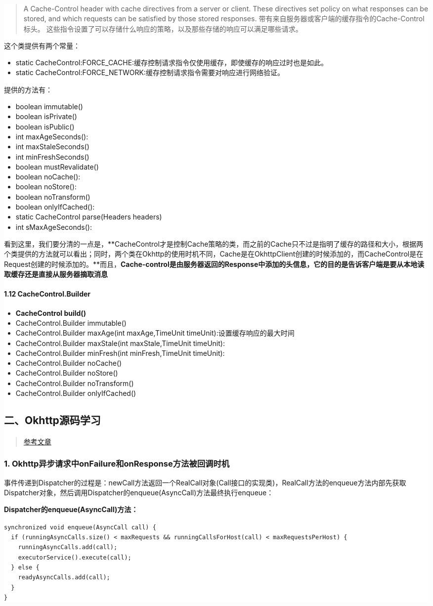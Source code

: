> A Cache-Control header with cache directives from a server or client. These directives set policy on what responses can be stored, and which requests can be satisfied by those stored responses.
> 带有来自服务器或客户端的缓存指令的Cache-Control标头。 这些指令设置了可以存储什么响应的策略，以及那些存储的响应可以满足哪些请求。  

这个类提供有两个常量：  

* static CacheControl:FORCE_CACHE:缓存控制请求指令仅使用缓存，即使缓存的响应过时也是如此。
* static CacheControl:FORCE_NETWORK:缓存控制请求指令需要对响应进行网络验证。  

提供的方法有：  

* boolean immutable()
* boolean isPrivate()
* boolean isPublic()
* int maxAgeSeconds():
* int maxStaleSeconds()
* int minFreshSeconds()
* boolean mustRevalidate()
* boolean noCache():
* boolean noStore():
* boolean noTransform()
* boolean onlyIfCached():
* static CacheControl parse(Headers headers)
* int sMaxAgeSeconds():  

看到这里，我们要分清的一点是，**CacheControl才是控制Cache策略的类，而之前的Cache只不过是指明了缓存的路径和大小，根据两个类提供的方法就可以看出；同时，两个类在Okhttp的使用时机不同，Cache是在OkhttpClient创建的时候添加的，而CacheControl是在Request创建的时候添加的。**而且，**Cache-control是由服务器返回的Response中添加的头信息，它的目的是告诉客户端是要从本地读取缓存还是直接从服务器摘取消息**

#### 1.12 CacheControl.Builder  

* **CacheControl build()**  
* CacheControl.Builder immutable()
* CacheControl.Builder maxAge(int maxAge,TimeUnit timeUnit):设置缓存响应的最大时间
* CacheControl.Builder maxStale(int maxStale,TimeUnit timeUnit):
* CacheControl.Builder minFresh(int minFresh,TimeUnit timeUnit):
* CacheControl.Builder noCache()
* CacheControl.Builder noStore()
* CacheControl.Builder noTransform()
* CacheControl.Builder onlyIfCached()

## 二、Okhttp源码学习  
> [参考文章](http://liuwangshu.cn/application/network/7-okhttp3-sourcecode.html)  

### 1. Okhttp异步请求中onFailure和onResponse方法被回调时机  

事件传递到Dispatcher的过程是：newCall方法返回一个RealCall对象(Call接口的实现类)，RealCall方法的enqueue方法内部先获取Dispatcher对象，然后调用Dispatcher的enqueue(AsyncCall)方法最终执行enqueue：  

**Dispatcher的enqueue(AsyncCall)方法：**  

	synchronized void enqueue(AsyncCall call) {
	  if (runningAsyncCalls.size() < maxRequests && runningCallsForHost(call) < maxRequestsPerHost) {
	    runningAsyncCalls.add(call);
	    executorService().execute(call);
	  } else {
	    readyAsyncCalls.add(call);
	  }
	}  
